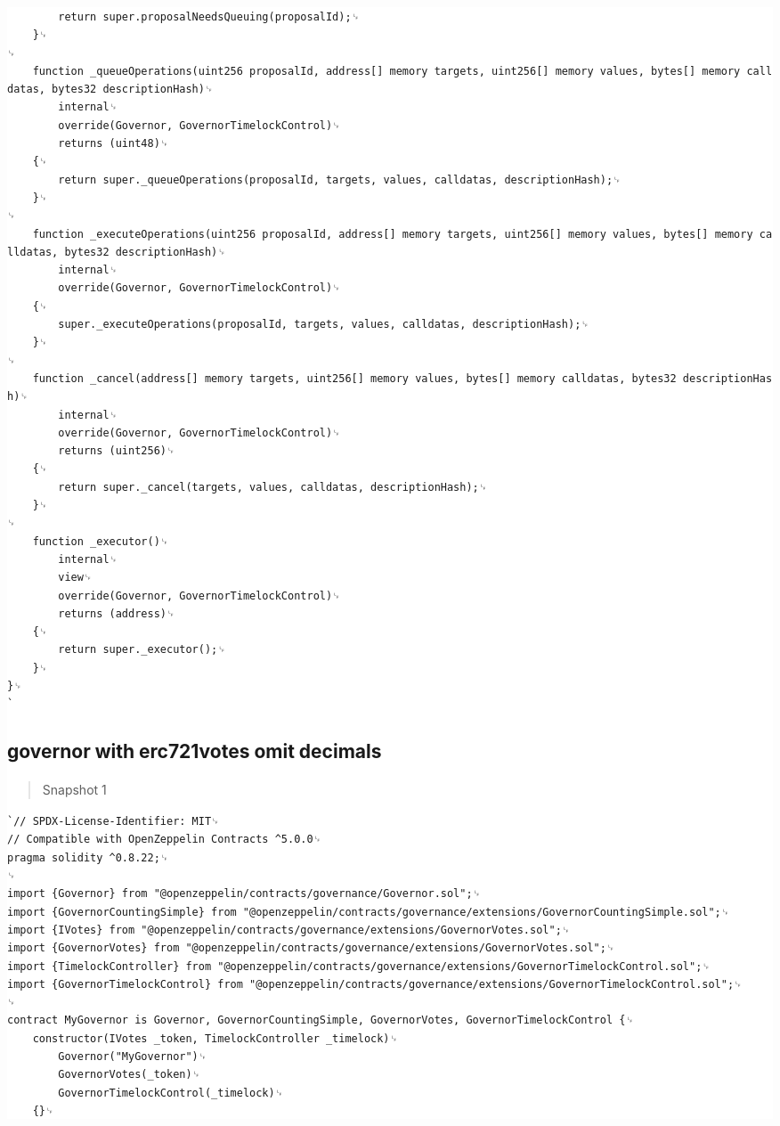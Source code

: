             return super.proposalNeedsQueuing(proposalId);␊
        }␊
    ␊
        function _queueOperations(uint256 proposalId, address[] memory targets, uint256[] memory values, bytes[] memory calldatas, bytes32 descriptionHash)␊
            internal␊
            override(Governor, GovernorTimelockControl)␊
            returns (uint48)␊
        {␊
            return super._queueOperations(proposalId, targets, values, calldatas, descriptionHash);␊
        }␊
    ␊
        function _executeOperations(uint256 proposalId, address[] memory targets, uint256[] memory values, bytes[] memory calldatas, bytes32 descriptionHash)␊
            internal␊
            override(Governor, GovernorTimelockControl)␊
        {␊
            super._executeOperations(proposalId, targets, values, calldatas, descriptionHash);␊
        }␊
    ␊
        function _cancel(address[] memory targets, uint256[] memory values, bytes[] memory calldatas, bytes32 descriptionHash)␊
            internal␊
            override(Governor, GovernorTimelockControl)␊
            returns (uint256)␊
        {␊
            return super._cancel(targets, values, calldatas, descriptionHash);␊
        }␊
    ␊
        function _executor()␊
            internal␊
            view␊
            override(Governor, GovernorTimelockControl)␊
            returns (address)␊
        {␊
            return super._executor();␊
        }␊
    }␊
    `

## governor with erc721votes omit decimals

> Snapshot 1

    `// SPDX-License-Identifier: MIT␊
    // Compatible with OpenZeppelin Contracts ^5.0.0␊
    pragma solidity ^0.8.22;␊
    ␊
    import {Governor} from "@openzeppelin/contracts/governance/Governor.sol";␊
    import {GovernorCountingSimple} from "@openzeppelin/contracts/governance/extensions/GovernorCountingSimple.sol";␊
    import {IVotes} from "@openzeppelin/contracts/governance/extensions/GovernorVotes.sol";␊
    import {GovernorVotes} from "@openzeppelin/contracts/governance/extensions/GovernorVotes.sol";␊
    import {TimelockController} from "@openzeppelin/contracts/governance/extensions/GovernorTimelockControl.sol";␊
    import {GovernorTimelockControl} from "@openzeppelin/contracts/governance/extensions/GovernorTimelockControl.sol";␊
    ␊
    contract MyGovernor is Governor, GovernorCountingSimple, GovernorVotes, GovernorTimelockControl {␊
        constructor(IVotes _token, TimelockController _timelock)␊
            Governor("MyGovernor")␊
            GovernorVotes(_token)␊
            GovernorTimelockControl(_timelock)␊
        {}␊